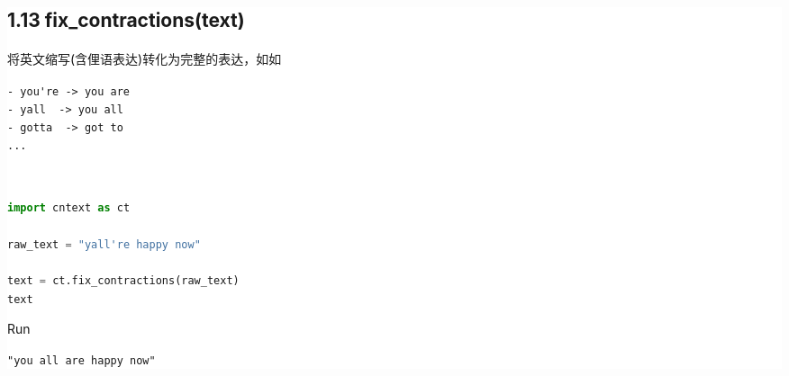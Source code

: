 ## 1.13 fix_contractions(text)
将英文缩写(含俚语表达)转化为完整的表达，如如

```
- you're -> you are
- yall  -> you all
- gotta  -> got to
...
```

<br>

```python
import cntext as ct

raw_text = "yall're happy now"

text = ct.fix_contractions(raw_text)
text
```
Run
```
"you all are happy now"
```